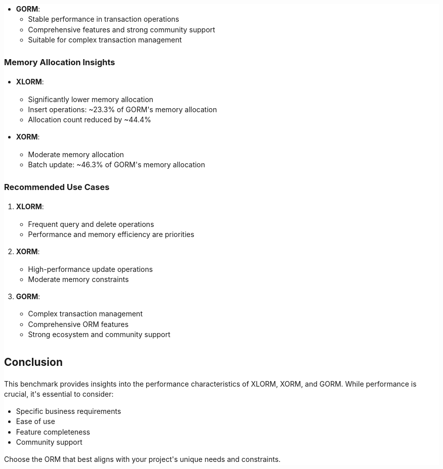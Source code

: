 - **GORM**:
  - Stable performance in transaction operations
  - Comprehensive features and strong community support
  - Suitable for complex transaction management

### Memory Allocation Insights
- **XLORM**: 
  - Significantly lower memory allocation
  - Insert operations: ~23.3% of GORM's memory allocation
  - Allocation count reduced by ~44.4%

- **XORM**:
  - Moderate memory allocation
  - Batch update: ~46.3% of GORM's memory allocation

### Recommended Use Cases
1. **XLORM**:
   - Frequent query and delete operations
   - Performance and memory efficiency are priorities

2. **XORM**:
   - High-performance update operations
   - Moderate memory constraints

3. **GORM**:
   - Complex transaction management
   - Comprehensive ORM features
   - Strong ecosystem and community support

## Conclusion
This benchmark provides insights into the performance characteristics of XLORM, XORM, and GORM. While performance is crucial, it's essential to consider:
- Specific business requirements
- Ease of use
- Feature completeness
- Community support

Choose the ORM that best aligns with your project's unique needs and constraints.